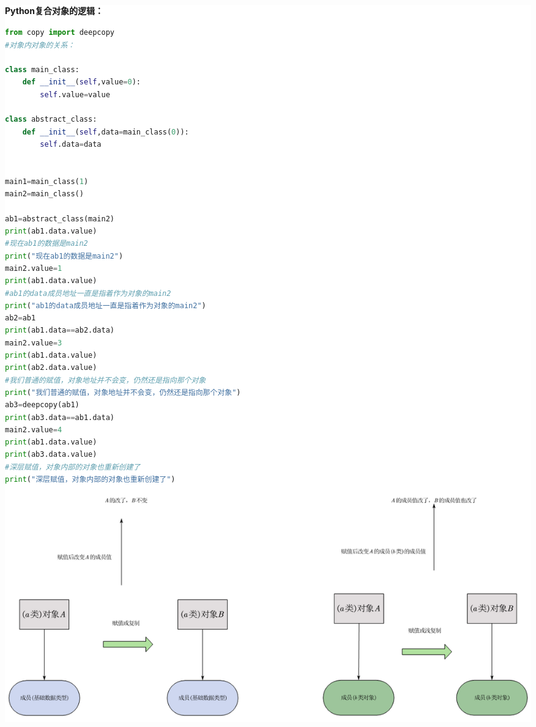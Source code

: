 

**Python复合对象的逻辑：**

```python
from copy import deepcopy
#对象内对象的关系：

class main_class:
    def __init__(self,value=0):
        self.value=value

class abstract_class:
    def __init__(self,data=main_class(0)):
        self.data=data


main1=main_class(1)
main2=main_class()

ab1=abstract_class(main2)
print(ab1.data.value)
#现在ab1的数据是main2
print("现在ab1的数据是main2")
main2.value=1
print(ab1.data.value)
#ab1的data成员地址一直是指着作为对象的main2
print("ab1的data成员地址一直是指着作为对象的main2")
ab2=ab1
print(ab1.data==ab2.data)
main2.value=3
print(ab1.data.value)
print(ab2.data.value)
#我们普通的赋值，对象地址并不会变，仍然还是指向那个对象
print("我们普通的赋值，对象地址并不会变，仍然还是指向那个对象")
ab3=deepcopy(ab1)
print(ab3.data==ab1.data)
main2.value=4
print(ab1.data.value)
print(ab3.data.value)
#深层赋值，对象内部的对象也重新创建了
print("深层赋值，对象内部的对象也重新创建了")

```



![对象](.\对象01.bmp)